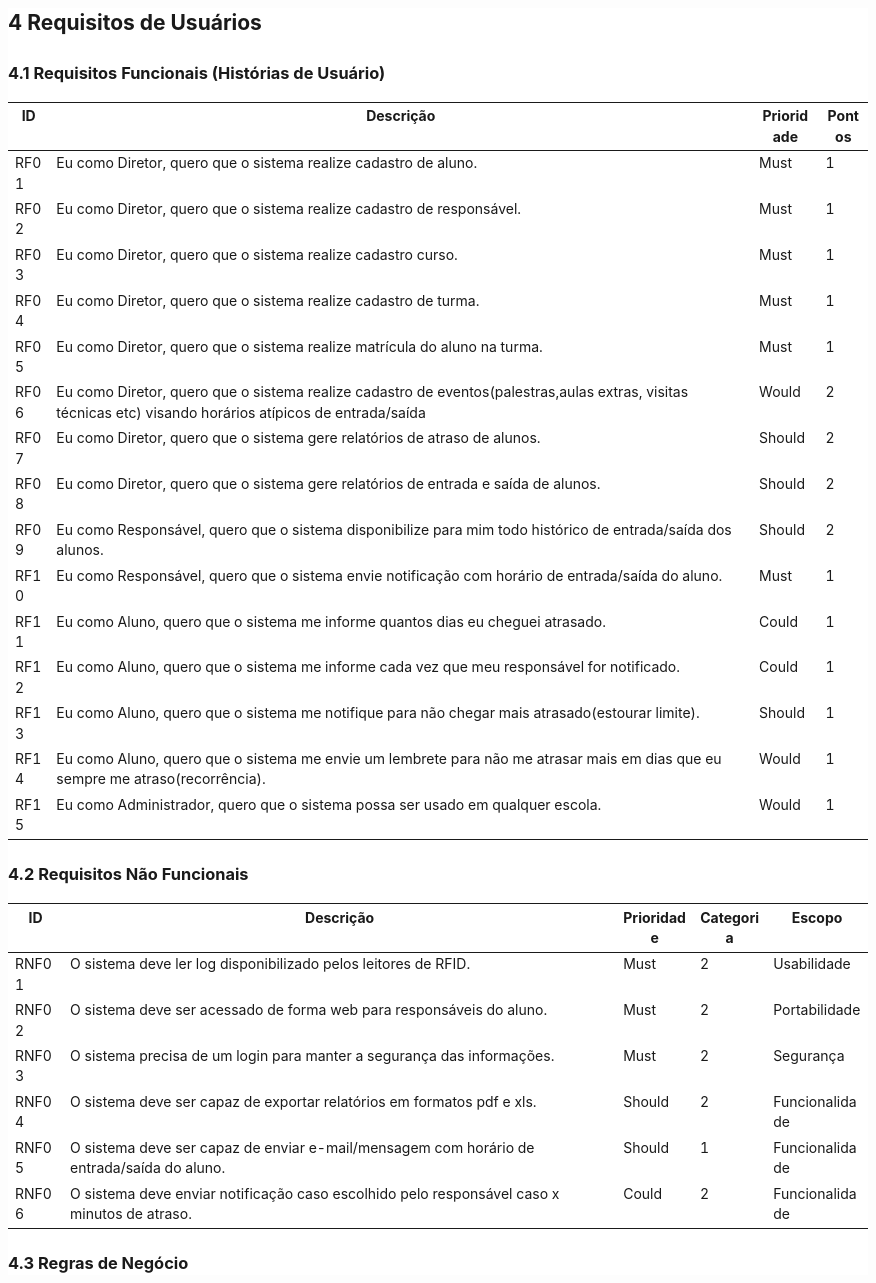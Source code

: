 

## 4	Requisitos de Usuários
### 4.1	Requisitos Funcionais (Histórias de Usuário)


| ID | Descrição | Prioridade | Pontos |
| --- | --- | --- | --- |
| RF01 | Eu como Diretor, quero que o sistema realize cadastro de aluno. | Must | 1 |
| RF02 | Eu como Diretor, quero que o sistema realize cadastro de responsável. | Must | 1 |
| RF03 | Eu como Diretor, quero que o sistema realize cadastro curso. | Must | 1 |
| RF04 | Eu como Diretor, quero que o sistema realize cadastro de turma. | Must | 1 |
| RF05 | Eu como Diretor, quero que o sistema realize matrícula do aluno na turma. | Must | 1 |
| RF06 | Eu como Diretor, quero que o sistema realize cadastro de eventos(palestras,aulas extras, visitas técnicas etc) visando horários atípicos de entrada/saída | Would | 2 |
| RF07 | Eu como Diretor, quero que o sistema gere relatórios de atraso de alunos. | Should | 2 |
| RF08 | Eu como Diretor, quero que o sistema gere relatórios de entrada e saída de alunos. | Should | 2 |
| RF09 | Eu como Responsável, quero que o sistema disponibilize para mim todo histórico de entrada/saída dos alunos. | Should | 2 |
| RF10 | Eu como Responsável, quero que o sistema envie notificação com horário de entrada/saída do aluno. | Must | 1 |
| RF11 | Eu como Aluno, quero que o sistema me informe quantos dias eu cheguei atrasado. | Could | 1 |
| RF12 | Eu como Aluno, quero que o sistema me informe cada vez que meu responsável for notificado. | Could | 1 |
| RF13 | Eu como Aluno, quero que o sistema me notifique para não chegar mais atrasado(estourar limite). | Should | 1 |
| RF14 | Eu como Aluno, quero que o sistema me envie um lembrete para não me atrasar mais em dias que eu sempre me atraso(recorrência). | Would | 1 |
| RF15 | Eu como Administrador, quero que o sistema possa ser usado em qualquer escola. | Would | 1 |

### 4.2	Requisitos Não Funcionais


| ID | Descrição | Prioridade | Categoria | Escopo |
| --- | --- | --- | --- | --- |
| RNF01 | O sistema deve ler log disponibilizado pelos leitores de RFID. | Must | 2 | Usabilidade |
| RNF02 | O sistema deve ser acessado de forma web para responsáveis do aluno. | Must | 2 | Portabilidade |
| RNF03 | O sistema precisa de um login para manter a segurança das informações. | Must | 2 | Segurança |
| RNF04 | O sistema deve ser capaz de exportar relatórios em formatos pdf e xls. | Should | 2 | Funcionalidade |
| RNF05 | O sistema deve ser capaz de enviar e-mail/mensagem com horário de entrada/saída do aluno. | Should | 1 | Funcionalidade |
| RNF06 | O sistema deve enviar notificação caso escolhido pelo responsável caso x minutos de atraso. | Could | 2 | Funcionalidade |

### 4.3	Regras de Negócio

